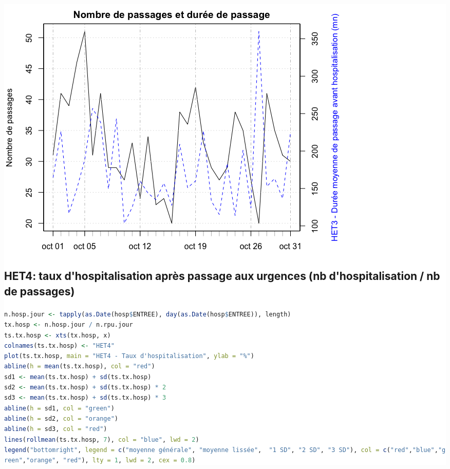 ![](indicateurs_files/figure-html/unnamed-chunk-4-1.png)

HET4: taux d'hospitalisation après passage aux urgences (nb d'hospitalisation / nb de passages)
-----------------------------------------------------------------------------------------------


```r
n.hosp.jour <- tapply(as.Date(hosp$ENTREE), day(as.Date(hosp$ENTREE)), length)
tx.hosp <- n.hosp.jour / n.rpu.jour
ts.tx.hosp <- xts(tx.hosp, x)
colnames(ts.tx.hosp) <- "HET4"
plot(ts.tx.hosp, main = "HET4 - Taux d'hospitalisation", ylab = "%")
abline(h = mean(ts.tx.hosp), col = "red")
sd1 <- mean(ts.tx.hosp) + sd(ts.tx.hosp)
sd2 <- mean(ts.tx.hosp) + sd(ts.tx.hosp) * 2
sd3 <- mean(ts.tx.hosp) + sd(ts.tx.hosp) * 3
abline(h = sd1, col = "green")
abline(h = sd2, col = "orange")
abline(h = sd3, col = "red")
lines(rollmean(ts.tx.hosp, 7), col = "blue", lwd = 2)
legend("bottomright", legend = c("moyenne générale", "moyenne lissée",  "1 SD", "2 SD", "3 SD"), col = c("red","blue","green","orange", "red"), lty = 1, lwd = 2, cex = 0.8)
```
